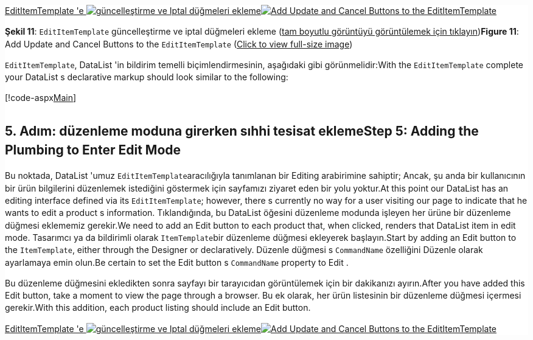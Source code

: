 <span data-ttu-id="b5f2a-240">[EditItemTemplate 'e ![güncelleştirme ve Iptal düğmeleri ekleme](an-overview-of-editing-and-deleting-data-in-the-datalist-vb/_static/image26.png)](an-overview-of-editing-and-deleting-data-in-the-datalist-vb/_static/image25.png)</span><span class="sxs-lookup"><span data-stu-id="b5f2a-240">[![Add Update and Cancel Buttons to the EditItemTemplate](an-overview-of-editing-and-deleting-data-in-the-datalist-vb/_static/image26.png)](an-overview-of-editing-and-deleting-data-in-the-datalist-vb/_static/image25.png)</span></span>

<span data-ttu-id="b5f2a-241">**Şekil 11**: `EditItemTemplate` güncelleştirme ve iptal düğmeleri ekleme ([tam boyutlu görüntüyü görüntülemek için tıklayın](an-overview-of-editing-and-deleting-data-in-the-datalist-vb/_static/image27.png))</span><span class="sxs-lookup"><span data-stu-id="b5f2a-241">**Figure 11**: Add Update and Cancel Buttons to the `EditItemTemplate` ([Click to view full-size image](an-overview-of-editing-and-deleting-data-in-the-datalist-vb/_static/image27.png))</span></span>

<span data-ttu-id="b5f2a-242">`EditItemTemplate`, DataList 'in bildirim temelli biçimlendirmesinin, aşağıdaki gibi görünmelidir:</span><span class="sxs-lookup"><span data-stu-id="b5f2a-242">With the `EditItemTemplate` complete your DataList s declarative markup should look similar to the following:</span></span>

[!code-aspx[Main](an-overview-of-editing-and-deleting-data-in-the-datalist-vb/samples/sample3.aspx)]

## <a name="step-5-adding-the-plumbing-to-enter-edit-mode"></a><span data-ttu-id="b5f2a-243">5\. Adım: düzenleme moduna girerken sıhhi tesisat ekleme</span><span class="sxs-lookup"><span data-stu-id="b5f2a-243">Step 5: Adding the Plumbing to Enter Edit Mode</span></span>

<span data-ttu-id="b5f2a-244">Bu noktada, DataList 'umuz `EditItemTemplate`aracılığıyla tanımlanan bir Editing arabirimine sahiptir; Ancak, şu anda bir kullanıcının bir ürün bilgilerini düzenlemek istediğini göstermek için sayfamızı ziyaret eden bir yolu yoktur.</span><span class="sxs-lookup"><span data-stu-id="b5f2a-244">At this point our DataList has an editing interface defined via its `EditItemTemplate`; however, there s currently no way for a user visiting our page to indicate that he wants to edit a product s information.</span></span> <span data-ttu-id="b5f2a-245">Tıklandığında, bu DataList öğesini düzenleme modunda işleyen her ürüne bir düzenleme düğmesi eklememiz gerekir.</span><span class="sxs-lookup"><span data-stu-id="b5f2a-245">We need to add an Edit button to each product that, when clicked, renders that DataList item in edit mode.</span></span> <span data-ttu-id="b5f2a-246">Tasarımcı ya da bildirimli olarak `ItemTemplate`bir düzenleme düğmesi ekleyerek başlayın.</span><span class="sxs-lookup"><span data-stu-id="b5f2a-246">Start by adding an Edit button to the `ItemTemplate`, either through the Designer or declaratively.</span></span> <span data-ttu-id="b5f2a-247">Düzenle düğmesi s `CommandName` özelliğini Düzenle olarak ayarlamaya emin olun.</span><span class="sxs-lookup"><span data-stu-id="b5f2a-247">Be certain to set the Edit button s `CommandName` property to Edit .</span></span>

<span data-ttu-id="b5f2a-248">Bu düzenleme düğmesini ekledikten sonra sayfayı bir tarayıcıdan görüntülemek için bir dakikanızı ayırın.</span><span class="sxs-lookup"><span data-stu-id="b5f2a-248">After you have added this Edit button, take a moment to view the page through a browser.</span></span> <span data-ttu-id="b5f2a-249">Bu ek olarak, her ürün listesinin bir düzenleme düğmesi içermesi gerekir.</span><span class="sxs-lookup"><span data-stu-id="b5f2a-249">With this addition, each product listing should include an Edit button.</span></span>

<span data-ttu-id="b5f2a-250">[EditItemTemplate 'e ![güncelleştirme ve Iptal düğmeleri ekleme](an-overview-of-editing-and-deleting-data-in-the-datalist-vb/_static/image29.png)](an-overview-of-editing-and-deleting-data-in-the-datalist-vb/_static/image28.png)</span><span class="sxs-lookup"><span data-stu-id="b5f2a-250">[![Add Update and Cancel Buttons to the EditItemTemplate](an-overview-of-editing-and-deleting-data-in-the-datalist-vb/_static/image29.png)](an-overview-of-editing-and-deleting-data-in-the-datalist-vb/_static/image28.png)</span></span>

